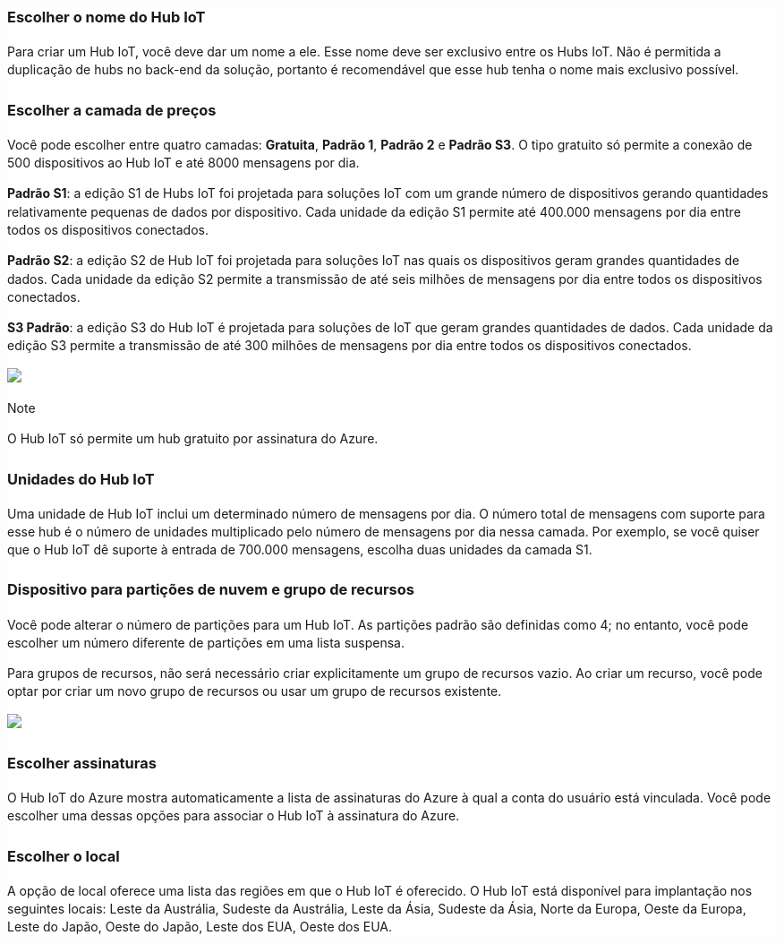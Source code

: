 ### <a name="choose-the-name-of-the-iot-hub"></a>Escolher o nome do Hub IoT
Para criar um Hub IoT, você deve dar um nome a ele. Esse nome deve ser exclusivo entre os Hubs IoT. Não é permitida a duplicação de hubs no back-end da solução, portanto é recomendável que esse hub tenha o nome mais exclusivo possível.

### <a name="choose-the-pricing-tier"></a>Escolher a camada de preços
Você pode escolher entre quatro camadas: **Gratuita**, **Padrão 1**, **Padrão 2** e **Padrão S3**. O tipo gratuito só permite a conexão de 500 dispositivos ao Hub IoT e até 8000 mensagens por dia.

**Padrão S1**: a edição S1 de Hubs IoT foi projetada para soluções IoT com um grande número de dispositivos gerando quantidades relativamente pequenas de dados por dispositivo. Cada unidade da edição S1 permite até 400.000 mensagens por dia entre todos os dispositivos conectados.

**Padrão S2**: a edição S2 de Hub IoT foi projetada para soluções IoT nas quais os dispositivos geram grandes quantidades de dados. Cada unidade da edição S2 permite a transmissão de até seis milhões de mensagens por dia entre todos os dispositivos conectados.

**S3 Padrão**: a edição S3 do Hub IoT é projetada para soluções de IoT que geram grandes quantidades de dados. Cada unidade da edição S3 permite a transmissão de até 300 milhões de mensagens por dia entre todos os dispositivos conectados.

![][4]

> [!NOTE]
> O Hub IoT só permite um hub gratuito por assinatura do Azure.
> 
> 

### <a name="iot-hub-units"></a>Unidades do Hub IoT
Uma unidade de Hub IoT inclui um determinado número de mensagens por dia. O número total de mensagens com suporte para esse hub é o número de unidades multiplicado pelo número de mensagens por dia nessa camada. Por exemplo, se você quiser que o Hub IoT dê suporte à entrada de 700.000 mensagens, escolha duas unidades da camada S1.

### <a name="device-to-cloud-partitions-and-resource-group"></a>Dispositivo para partições de nuvem e grupo de recursos
Você pode alterar o número de partições para um Hub IoT. As partições padrão são definidas como 4; no entanto, você pode escolher um número diferente de partições em uma lista suspensa.

Para grupos de recursos, não será necessário criar explicitamente um grupo de recursos vazio. Ao criar um recurso, você pode optar por criar um novo grupo de recursos ou usar um grupo de recursos existente.

![][5]

### <a name="choose-subscriptions"></a>Escolher assinaturas
O Hub IoT do Azure mostra automaticamente a lista de assinaturas do Azure à qual a conta do usuário está vinculada. Você pode escolher uma dessas opções para associar o Hub IoT à assinatura do Azure.

### <a name="choose-the-location"></a>Escolher o local
A opção de local oferece uma lista das regiões em que o Hub IoT é oferecido. O Hub IoT está disponível para implantação nos seguintes locais: Leste da Austrália, Sudeste da Austrália, Leste da Ásia, Sudeste da Ásia, Norte da Europa, Oeste da Europa, Leste do Japão, Oeste do Japão, Leste dos EUA, Oeste dos EUA.


[4]: ./media/iot-hub-create-through-portal/create-iothub.png
[5]: ./media/iot-hub-create-through-portal/location1.png
[8]: ./media/iot-hub-create-through-portal/portal-settings.png
[10]: ./media/iot-hub-create-through-portal/shared-access-policies.png
[11]: ./media/iot-hub-create-through-portal/messaging-settings.png
[12]: ./media/iot-hub-create-through-portal/pricing-error.png
[lnk-bulk]: iot-hub-bulk-identity-mgmt.md
[lnk-metrics]: iot-hub-metrics.md
[lnk-monitor]: iot-hub-operations-monitoring.md
[lnk-devguide]: iot-hub-devguide.md
[lnk-gateway]: iot-hub-linux-gateway-sdk-simulated-device.md
[lnk-securing]: iot-hub-security-ground-up.md